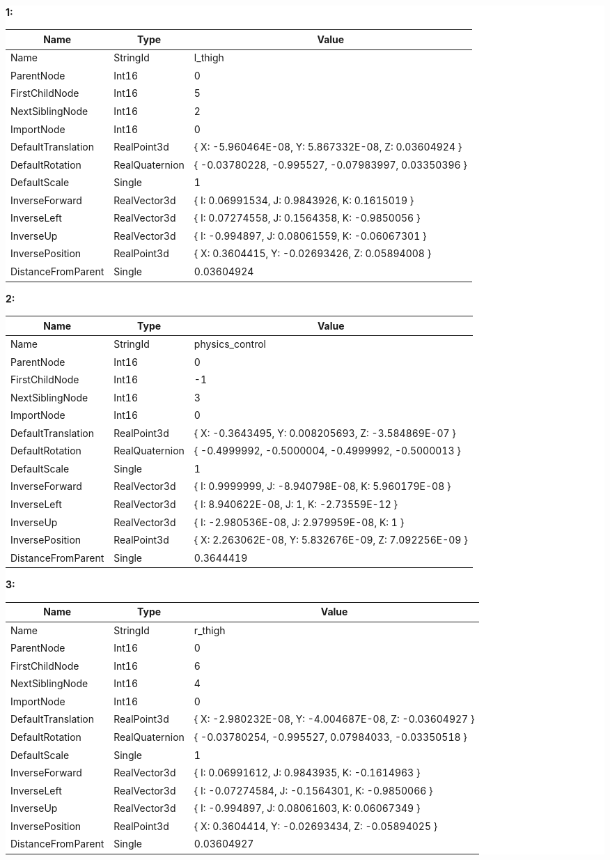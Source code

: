 
**1:**

Name	| Type	| Value
---	|---	|---	|
Name	|StringId	|l_thigh
ParentNode	|Int16	|0
FirstChildNode	|Int16	|5
NextSiblingNode	|Int16	|2
ImportNode	|Int16	|0
DefaultTranslation	|RealPoint3d	|{ X: -5.960464E-08, Y: 5.867332E-08, Z: 0.03604924 }
DefaultRotation	|RealQuaternion	|{ -0.03780228, -0.995527, -0.07983997, 0.03350396 }
DefaultScale	|Single	|1
InverseForward	|RealVector3d	|{ I: 0.06991534, J: 0.9843926, K: 0.1615019 }
InverseLeft	|RealVector3d	|{ I: 0.07274558, J: 0.1564358, K: -0.9850056 }
InverseUp	|RealVector3d	|{ I: -0.994897, J: 0.08061559, K: -0.06067301 }
InversePosition	|RealPoint3d	|{ X: 0.3604415, Y: -0.02693426, Z: 0.05894008 }
DistanceFromParent	|Single	|0.03604924


**2:**

Name	| Type	| Value
---	|---	|---	|
Name	|StringId	|physics_control
ParentNode	|Int16	|0
FirstChildNode	|Int16	|-1
NextSiblingNode	|Int16	|3
ImportNode	|Int16	|0
DefaultTranslation	|RealPoint3d	|{ X: -0.3643495, Y: 0.008205693, Z: -3.584869E-07 }
DefaultRotation	|RealQuaternion	|{ -0.4999992, -0.5000004, -0.4999992, -0.5000013 }
DefaultScale	|Single	|1
InverseForward	|RealVector3d	|{ I: 0.9999999, J: -8.940798E-08, K: 5.960179E-08 }
InverseLeft	|RealVector3d	|{ I: 8.940622E-08, J: 1, K: -2.73559E-12 }
InverseUp	|RealVector3d	|{ I: -2.980536E-08, J: 2.979959E-08, K: 1 }
InversePosition	|RealPoint3d	|{ X: 2.263062E-08, Y: 5.832676E-09, Z: 7.092256E-09 }
DistanceFromParent	|Single	|0.3644419


**3:**

Name	| Type	| Value
---	|---	|---	|
Name	|StringId	|r_thigh
ParentNode	|Int16	|0
FirstChildNode	|Int16	|6
NextSiblingNode	|Int16	|4
ImportNode	|Int16	|0
DefaultTranslation	|RealPoint3d	|{ X: -2.980232E-08, Y: -4.004687E-08, Z: -0.03604927 }
DefaultRotation	|RealQuaternion	|{ -0.03780254, -0.995527, 0.07984033, -0.03350518 }
DefaultScale	|Single	|1
InverseForward	|RealVector3d	|{ I: 0.06991612, J: 0.9843935, K: -0.1614963 }
InverseLeft	|RealVector3d	|{ I: -0.07274584, J: -0.1564301, K: -0.9850066 }
InverseUp	|RealVector3d	|{ I: -0.994897, J: 0.08061603, K: 0.06067349 }
InversePosition	|RealPoint3d	|{ X: 0.3604414, Y: -0.02693434, Z: -0.05894025 }
DistanceFromParent	|Single	|0.03604927
